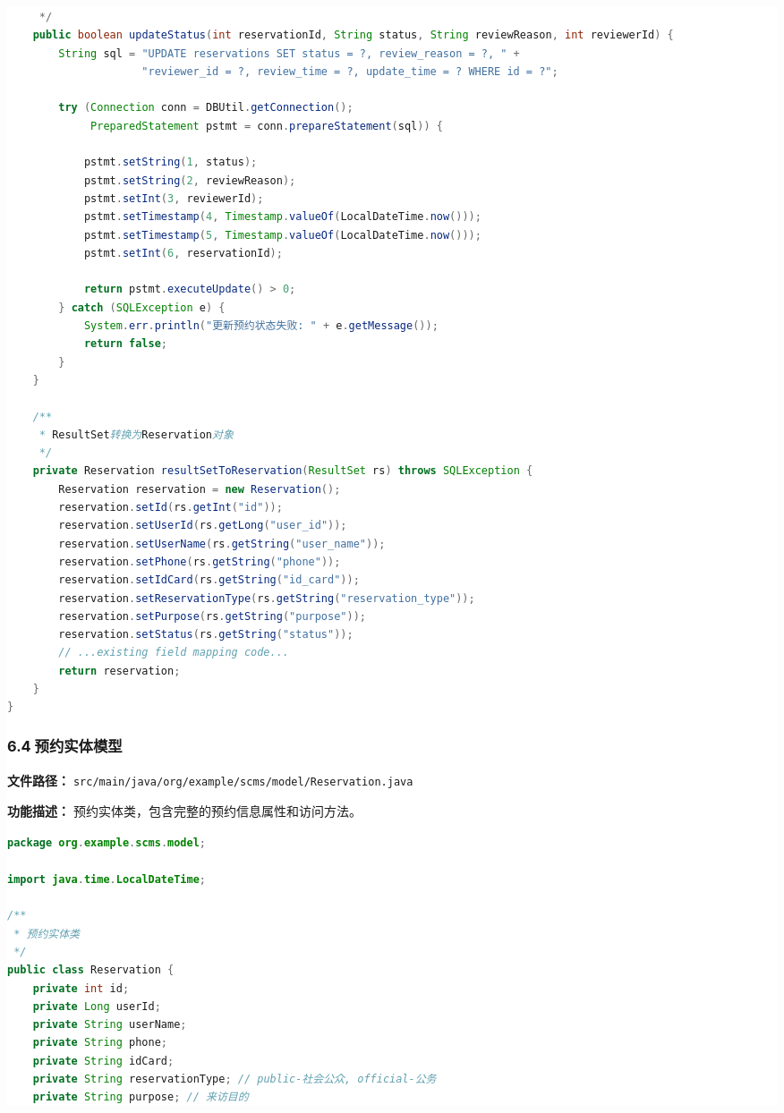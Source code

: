 ```java
     */
    public boolean updateStatus(int reservationId, String status, String reviewReason, int reviewerId) {
        String sql = "UPDATE reservations SET status = ?, review_reason = ?, " +
                     "reviewer_id = ?, review_time = ?, update_time = ? WHERE id = ?";

        try (Connection conn = DBUtil.getConnection();
             PreparedStatement pstmt = conn.prepareStatement(sql)) {

            pstmt.setString(1, status);
            pstmt.setString(2, reviewReason);
            pstmt.setInt(3, reviewerId);
            pstmt.setTimestamp(4, Timestamp.valueOf(LocalDateTime.now()));
            pstmt.setTimestamp(5, Timestamp.valueOf(LocalDateTime.now()));
            pstmt.setInt(6, reservationId);

            return pstmt.executeUpdate() > 0;
        } catch (SQLException e) {
            System.err.println("更新预约状态失败: " + e.getMessage());
            return false;
        }
    }

    /**
     * ResultSet转换为Reservation对象
     */
    private Reservation resultSetToReservation(ResultSet rs) throws SQLException {
        Reservation reservation = new Reservation();
        reservation.setId(rs.getInt("id"));
        reservation.setUserId(rs.getLong("user_id"));
        reservation.setUserName(rs.getString("user_name"));
        reservation.setPhone(rs.getString("phone"));
        reservation.setIdCard(rs.getString("id_card"));
        reservation.setReservationType(rs.getString("reservation_type"));
        reservation.setPurpose(rs.getString("purpose"));
        reservation.setStatus(rs.getString("status"));
        // ...existing field mapping code...
        return reservation;
    }
}
```

### 6.4 预约实体模型

**文件路径：** `src/main/java/org/example/scms/model/Reservation.java`

**功能描述：** 预约实体类，包含完整的预约信息属性和访问方法。

```java
package org.example.scms.model;

import java.time.LocalDateTime;

/**
 * 预约实体类
 */
public class Reservation {
    private int id;
    private Long userId;
    private String userName;
    private String phone;
    private String idCard;
    private String reservationType; // public-社会公众, official-公务
    private String purpose; // 来访目的
```